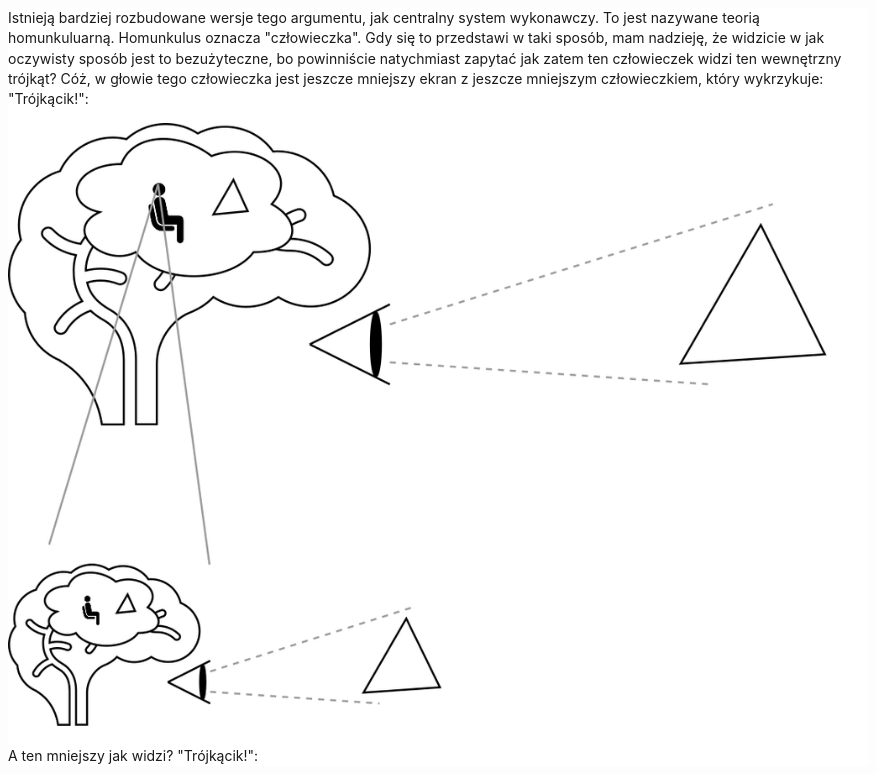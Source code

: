 Istnieją bardziej rozbudowane wersje tego argumentu, jak centralny system wykonawczy. To jest nazywane teorią homunkuluarną. Homunkulus oznacza "człowieczka". Gdy się to przedstawi w taki sposób, mam nadzieję, że widzicie w jak oczywisty sposób jest to bezużyteczne, bo powinniście natychmiast zapytać jak zatem ten człowieczek widzi ten wewnętrzny trójkąt? Cóż, w głowie tego człowieczka jest jeszcze mniejszy ekran z jeszcze mniejszym człowieczkiem, który wykrzykuje: "Trójkącik!":

![Paradoks homunkulusa](images/ep-06-wzrok-02.svg)

A ten mniejszy jak widzi? "Trójkącik!":
